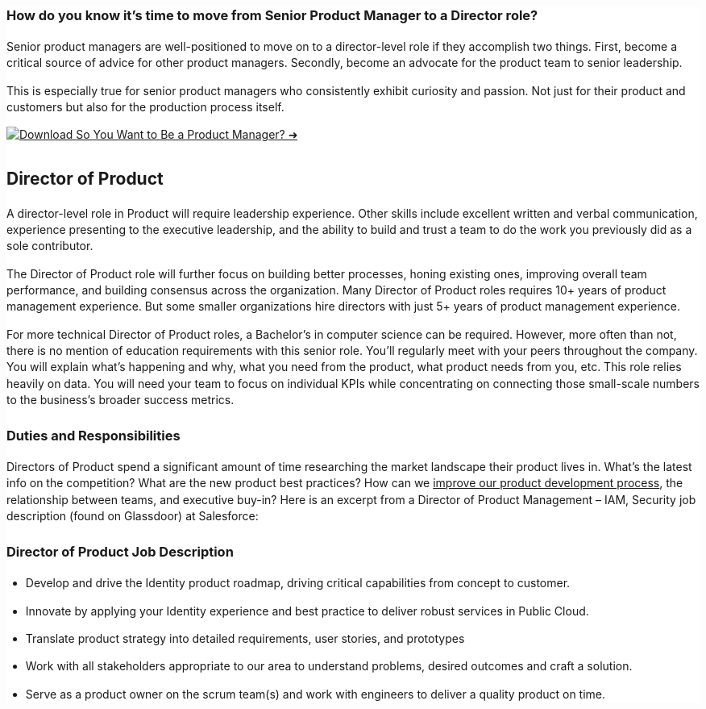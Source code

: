 ### How do you know it’s time to move from Senior Product Manager to a Director role?   
   
Senior product managers are well-positioned to move on to a director-level role if they accomplish two things. First, become a critical source of advice for other product managers. Secondly, become an advocate for the product team to senior leadership.   
   
This is especially true for senior product managers who consistently exhibit curiosity and passion. Not just for their product and customers but also for the production process itself.   
   
[![Download So You Want to Be a Product Manager? ➜](https://no-cache.hubspot.com/cta/default/3434168/8bd83652-2868-48a8-9b9c-ebb8e0b9c945.png)](https://cta-redirect.hubspot.com/cta/redirect/3434168/8bd83652-2868-48a8-9b9c-ebb8e0b9c945)   
   
## Director of Product   
   
A director-level role in Product will require leadership experience. Other skills include excellent written and verbal communication, experience presenting to the executive leadership, and the ability to build and trust a team to do the work you previously did as a sole contributor.   
   
The Director of Product role will further focus on building better processes, honing existing ones, improving overall team performance, and building consensus across the organization. Many Director of Product roles requires 10+ years of product management experience. But some smaller organizations hire directors with just 5+ years of product management experience.   
   
For more technical Director of Product roles, a Bachelor’s in computer science can be required. However, more often than not, there is no mention of education requirements with this senior role. You’ll regularly meet with your peers throughout the company. You will explain what’s happening and why, what you need from the product, what product needs from you, etc. This role relies heavily on data. You will need your team to focus on individual KPIs while concentrating on connecting those small-scale numbers to the business’s broader success metrics.   
   
### Duties and Responsibilities   
   
Directors of Product spend a significant amount of time researching the market landscape their product lives in. What’s the latest info on the competition? What are the new product best practices? How can we [improve our product development process](https://www.productplan.com/product-and-ux-collaborate/), the relationship between teams, and executive buy-in? Here is an excerpt from a Director of Product Management – IAM, Security job description (found on Glassdoor) at Salesforce:   
   
### Director of Product Job Description   
   
   
-   Develop and drive the Identity product roadmap, driving critical capabilities from concept to customer.   
-   Innovate by applying your Identity experience and best practice to deliver robust services in Public Cloud.   
-   Translate product strategy into detailed requirements, user stories, and prototypes   
   
   
-   Work with all stakeholders appropriate to our area to understand problems, desired outcomes and craft a solution.   
   
   
-   Serve as a product owner on the scrum team(s) and work with engineers to deliver a quality product on time.   
   